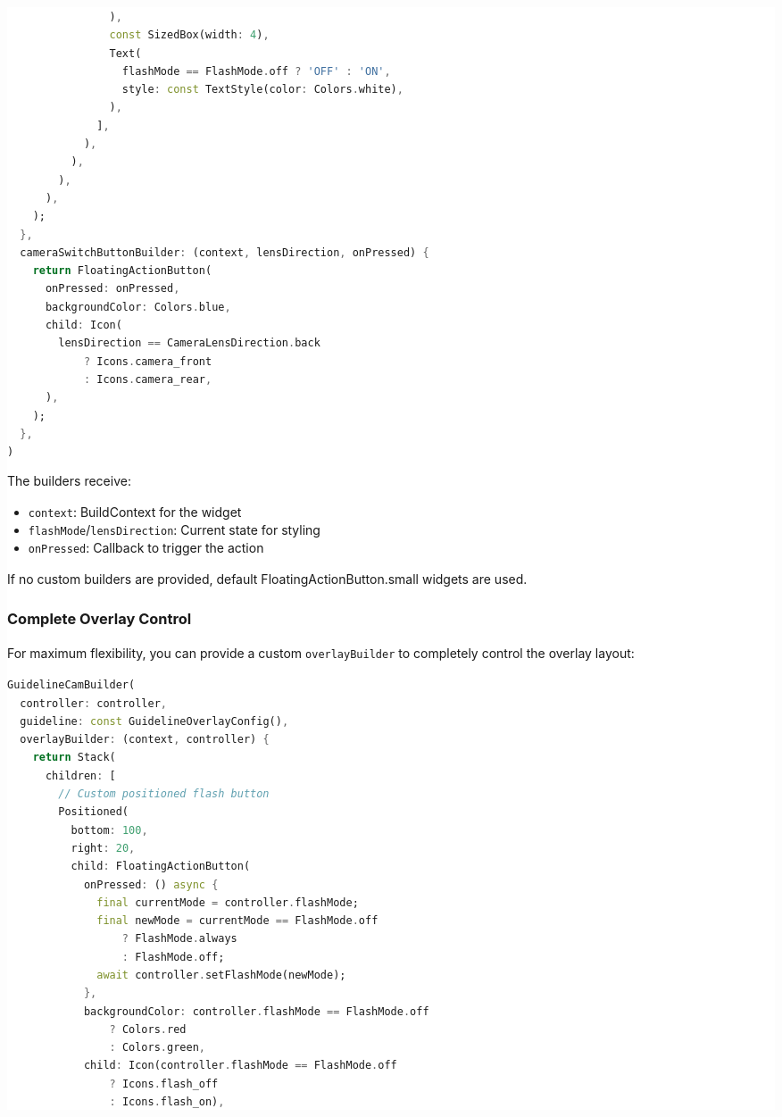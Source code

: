 ```dart
                ),
                const SizedBox(width: 4),
                Text(
                  flashMode == FlashMode.off ? 'OFF' : 'ON',
                  style: const TextStyle(color: Colors.white),
                ),
              ],
            ),
          ),
        ),
      ),
    );
  },
  cameraSwitchButtonBuilder: (context, lensDirection, onPressed) {
    return FloatingActionButton(
      onPressed: onPressed,
      backgroundColor: Colors.blue,
      child: Icon(
        lensDirection == CameraLensDirection.back
            ? Icons.camera_front
            : Icons.camera_rear,
      ),
    );
  },
)
```

The builders receive:

- `context`: BuildContext for the widget
- `flashMode`/`lensDirection`: Current state for styling
- `onPressed`: Callback to trigger the action

If no custom builders are provided, default FloatingActionButton.small widgets are used.

### Complete Overlay Control

For maximum flexibility, you can provide a custom `overlayBuilder` to completely control the overlay layout:

```dart
GuidelineCamBuilder(
  controller: controller,
  guideline: const GuidelineOverlayConfig(),
  overlayBuilder: (context, controller) {
    return Stack(
      children: [
        // Custom positioned flash button
        Positioned(
          bottom: 100,
          right: 20,
          child: FloatingActionButton(
            onPressed: () async {
              final currentMode = controller.flashMode;
              final newMode = currentMode == FlashMode.off
                  ? FlashMode.always
                  : FlashMode.off;
              await controller.setFlashMode(newMode);
            },
            backgroundColor: controller.flashMode == FlashMode.off
                ? Colors.red
                : Colors.green,
            child: Icon(controller.flashMode == FlashMode.off
                ? Icons.flash_off
                : Icons.flash_on),
```